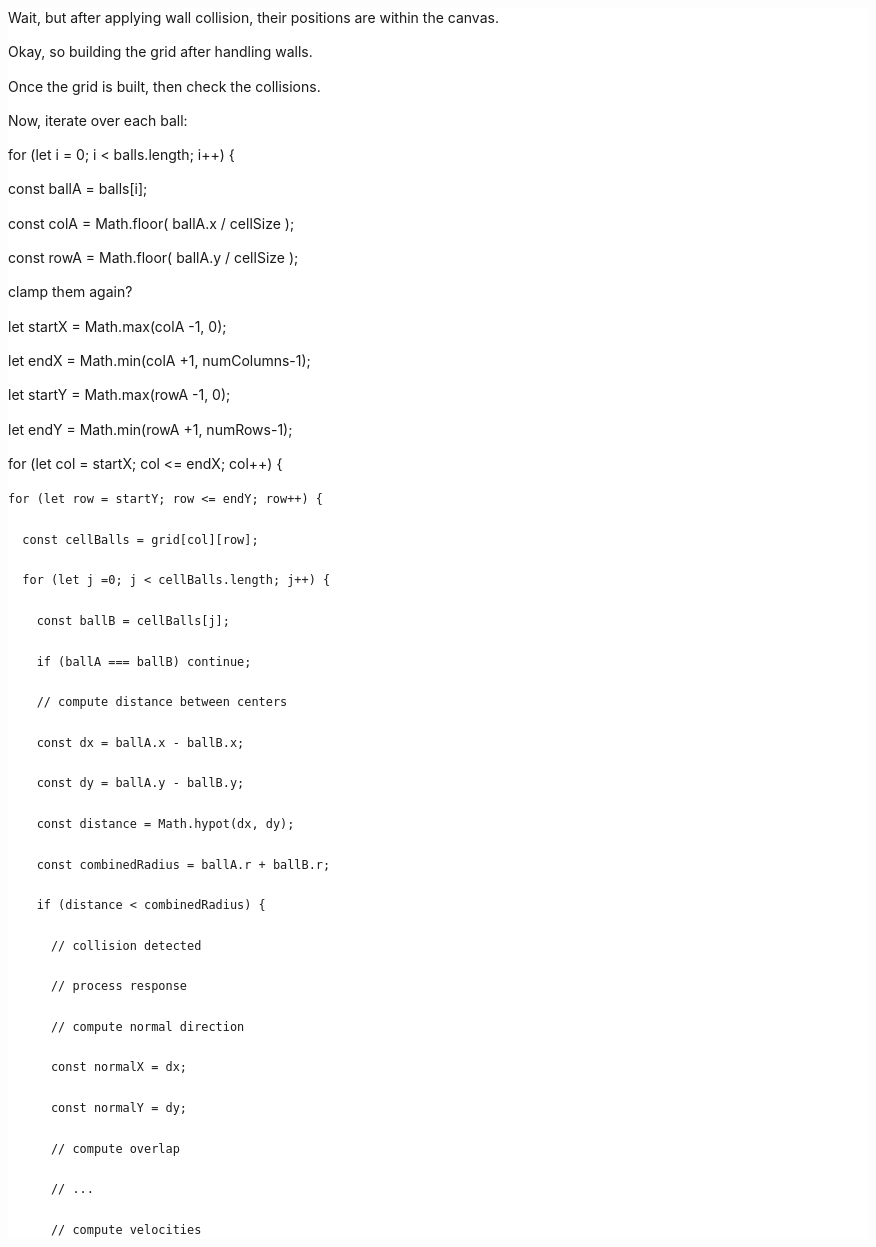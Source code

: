 Wait, but after applying wall collision, their positions are within the canvas. 

Okay, so building the grid after handling walls. 

Once the grid is built, then check the collisions. 

Now, iterate over each ball:

for (let i = 0; i < balls.length; i++) {

  const ballA = balls[i]; 

  const colA = Math.floor( ballA.x / cellSize ); 

  const rowA = Math.floor( ballA.y / cellSize ); 

  clamp them again? 

  let startX = Math.max(colA -1, 0); 

  let endX = Math.min(colA +1, numColumns-1); 

  let startY = Math.max(rowA -1, 0); 

  let endY = Math.min(rowA +1, numRows-1); 

  for (let col = startX; col <= endX; col++) {

    for (let row = startY; row <= endY; row++) {

      const cellBalls = grid[col][row]; 

      for (let j =0; j < cellBalls.length; j++) {

        const ballB = cellBalls[j]; 

        if (ballA === ballB) continue; 

        // compute distance between centers

        const dx = ballA.x - ballB.x; 

        const dy = ballA.y - ballB.y; 

        const distance = Math.hypot(dx, dy); 

        const combinedRadius = ballA.r + ballB.r; 

        if (distance < combinedRadius) {

          // collision detected 

          // process response 

          // compute normal direction 

          const normalX = dx; 

          const normalY = dy; 

          // compute overlap 

          // ... 

          // compute velocities 
